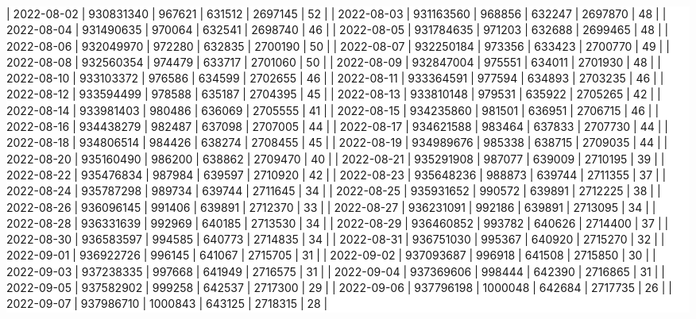 | 2022-08-02 | 930831340 | 967621 | 631512 | 2697145 | 52 |
| 2022-08-03 | 931163560 | 968856 | 632247 | 2697870 | 48 |
| 2022-08-04 | 931490635 | 970064 | 632541 | 2698740 | 46 |
| 2022-08-05 | 931784635 | 971203 | 632688 | 2699465 | 48 |
| 2022-08-06 | 932049970 | 972280 | 632835 | 2700190 | 50 |
| 2022-08-07 | 932250184 | 973356 | 633423 | 2700770 | 49 |
| 2022-08-08 | 932560354 | 974479 | 633717 | 2701060 | 50 |
| 2022-08-09 | 932847004 | 975551 | 634011 | 2701930 | 48 |
| 2022-08-10 | 933103372 | 976586 | 634599 | 2702655 | 46 |
| 2022-08-11 | 933364591 | 977594 | 634893 | 2703235 | 46 |
| 2022-08-12 | 933594499 | 978588 | 635187 | 2704395 | 45 |
| 2022-08-13 | 933810148 | 979531 | 635922 | 2705265 | 42 |
| 2022-08-14 | 933981403 | 980486 | 636069 | 2705555 | 41 |
| 2022-08-15 | 934235860 | 981501 | 636951 | 2706715 | 46 |
| 2022-08-16 | 934438279 | 982487 | 637098 | 2707005 | 44 |
| 2022-08-17 | 934621588 | 983464 | 637833 | 2707730 | 44 |
| 2022-08-18 | 934806514 | 984426 | 638274 | 2708455 | 45 |
| 2022-08-19 | 934989676 | 985338 | 638715 | 2709035 | 44 |
| 2022-08-20 | 935160490 | 986200 | 638862 | 2709470 | 40 |
| 2022-08-21 | 935291908 | 987077 | 639009 | 2710195 | 39 |
| 2022-08-22 | 935476834 | 987984 | 639597 | 2710920 | 42 |
| 2022-08-23 | 935648236 | 988873 | 639744 | 2711355 | 37 |
| 2022-08-24 | 935787298 | 989734 | 639744 | 2711645 | 34 |
| 2022-08-25 | 935931652 | 990572 | 639891 | 2712225 | 38 |
| 2022-08-26 | 936096145 | 991406 | 639891 | 2712370 | 33 |
| 2022-08-27 | 936231091 | 992186 | 639891 | 2713095 | 34 |
| 2022-08-28 | 936331639 | 992969 | 640185 | 2713530 | 34 |
| 2022-08-29 | 936460852 | 993782 | 640626 | 2714400 | 37 |
| 2022-08-30 | 936583597 | 994585 | 640773 | 2714835 | 34 |
| 2022-08-31 | 936751030 | 995367 | 640920 | 2715270 | 32 |
| 2022-09-01 | 936922726 | 996145 | 641067 | 2715705 | 31 |
| 2022-09-02 | 937093687 | 996918 | 641508 | 2715850 | 30 |
| 2022-09-03 | 937238335 | 997668 | 641949 | 2716575 | 31 |
| 2022-09-04 | 937369606 | 998444 | 642390 | 2716865 | 31 |
| 2022-09-05 | 937582902 | 999258 | 642537 | 2717300 | 29 |
| 2022-09-06 | 937796198 | 1000048 | 642684 | 2717735 | 26 |
| 2022-09-07 | 937986710 | 1000843 | 643125 | 2718315 | 28 |